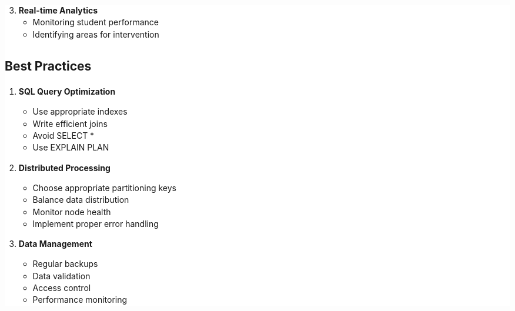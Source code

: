 3. **Real-time Analytics**
   - Monitoring student performance
   - Identifying areas for intervention

## Best Practices

1. **SQL Query Optimization**

   - Use appropriate indexes
   - Write efficient joins
   - Avoid SELECT \*
   - Use EXPLAIN PLAN

2. **Distributed Processing**

   - Choose appropriate partitioning keys
   - Balance data distribution
   - Monitor node health
   - Implement proper error handling

3. **Data Management**
   - Regular backups
   - Data validation
   - Access control
   - Performance monitoring

